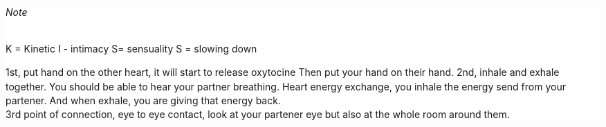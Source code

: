 ###### Note
K = Kinetic
I - intimacy
S= sensuality
S = slowing down

1st, put hand on the other heart, it will start to release oxytocine 
Then put your hand on their hand.
2nd, inhale and exhale together. You should be able to hear your partner breathing. Heart energy exchange, you inhale the energy send from your partener. And when exhale, you are giving that energy back.   
3rd point of connection, eye to eye contact, look at your partener eye but also at the whole room around them.


